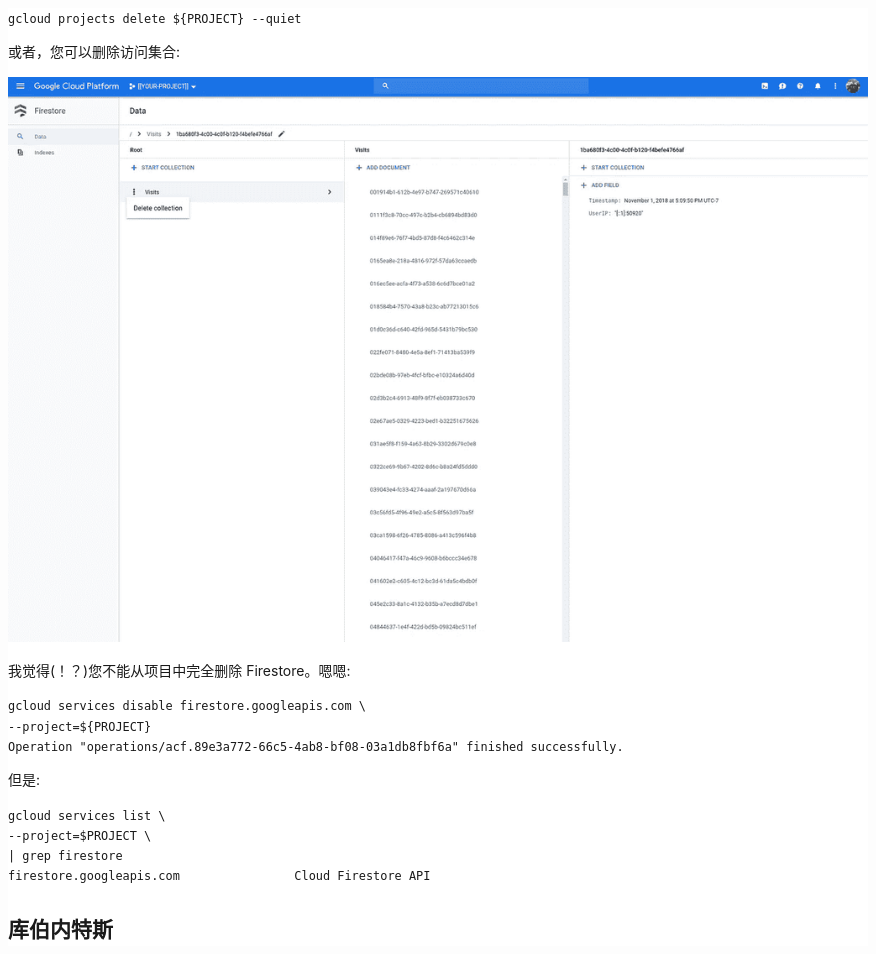 ```
gcloud projects delete ${PROJECT} --quiet
```

或者，您可以删除访问集合:

![](img/fb7ccb1b3041915f9f7e7692d7e011a4.png)

我觉得(！？)您不能从项目中完全删除 Firestore。嗯嗯:

```
gcloud services disable firestore.googleapis.com \
--project=${PROJECT}
Operation "operations/acf.89e3a772-66c5-4ab8-bf08-03a1db8fbf6a" finished successfully.
```

但是:

```
gcloud services list \
--project=$PROJECT \
| grep firestore
firestore.googleapis.com                Cloud Firestore API
```

## 库伯内特斯
